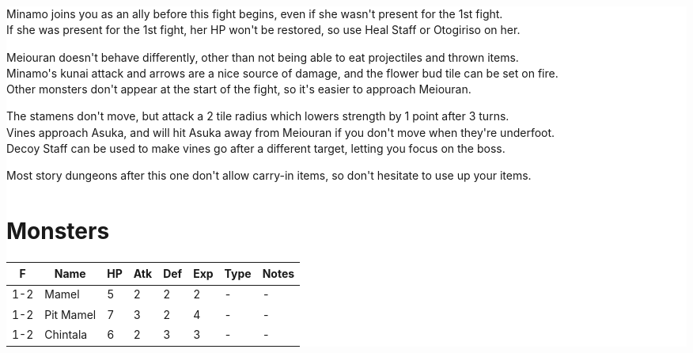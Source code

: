 Minamo joins you as an ally before this fight begins, even if she wasn't present for the 1st fight.<br/>If she was present for the 1st fight, her HP won't be restored, so use Heal Staff or Otogiriso on her.

Meiouran doesn't behave differently, other than not being able to eat projectiles and thrown items.<br/>Minamo's kunai attack and arrows are a nice source of damage, and the flower bud tile can be set on fire.<br/>Other monsters don't appear at the start of the fight, so it's easier to approach Meiouran.

The stamens don't move, but attack a 2 tile radius which lowers strength by 1 point after 3 turns.<br/>Vines approach Asuka, and will hit Asuka away from Meiouran if you don't move when they're underfoot.<br/>Decoy Staff can be used to make vines go after a different target, letting you focus on the boss.

Most story dungeons after this one don't allow carry-in items, so don't hesitate to use up your items.

# Monsters

<table class="dungeonMonsterList monsterListDay">
  <thead>
    <tr>
      <th>F</th>
      <th>Name</th>
      <th>HP</th>
      <th>Atk</th>
      <th>Def</th>
      <th>Exp</th>
      <th>Type</th>
      <th>Notes</th>
    </tr>
  </thead>
  <tbody>
    <tr>
      <td>1-2</td>
      <td>Mamel</td>
      <td>5</td>
      <td>2</td>
      <td>2</td>
      <td>2</td>
      <td>-</td>
      <td>-</td>
    </tr>
    <tr>
      <td>1-2</td>
      <td>Pit Mamel</td>
      <td>7</td>
      <td>3</td>
      <td>2</td>
      <td>4</td>
      <td>-</td>
      <td>-</td>
    </tr>
    <tr>
      <td>1-2</td>
      <td>Chintala</td>
      <td>6</td>
      <td>2</td>
      <td>3</td>
      <td>3</td>
      <td>-</td>
      <td>-</td>
    </tr>
    <tr>